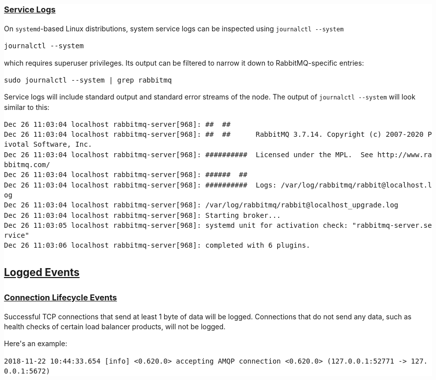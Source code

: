 
### <a id="service-logs" class="anchor" href="#service-logs">Service Logs</a>

On `systemd`-based Linux distributions, system service logs can be
inspected using `journalctl --system`

<pre class="lang-bash">
journalctl --system
</pre>

which requires superuser privileges.
Its output can be filtered to narrow it down to RabbitMQ-specific entries:

<pre class="lang-bash">
sudo journalctl --system | grep rabbitmq
</pre>

Service logs will include standard output and standard error streams of the node.
The output of <code>journalctl --system</code> will look similar to this:

<pre class="sourcecode">
Dec 26 11:03:04 localhost rabbitmq-server[968]: ##  ##
Dec 26 11:03:04 localhost rabbitmq-server[968]: ##  ##      RabbitMQ 3.7.14. Copyright (c) 2007-2020 Pivotal Software, Inc.
Dec 26 11:03:04 localhost rabbitmq-server[968]: ##########  Licensed under the MPL.  See http://www.rabbitmq.com/
Dec 26 11:03:04 localhost rabbitmq-server[968]: ######  ##
Dec 26 11:03:04 localhost rabbitmq-server[968]: ##########  Logs: /var/log/rabbitmq/rabbit@localhost.log
Dec 26 11:03:04 localhost rabbitmq-server[968]: /var/log/rabbitmq/rabbit@localhost_upgrade.log
Dec 26 11:03:04 localhost rabbitmq-server[968]: Starting broker...
Dec 26 11:03:05 localhost rabbitmq-server[968]: systemd unit for activation check: "rabbitmq-server.service"
Dec 26 11:03:06 localhost rabbitmq-server[968]: completed with 6 plugins.
</pre>


## <a id="logged-events" class="anchor" href="#logged-events">Logged Events</a>

### <a id="connection-lifecycle-events" class="anchor" href="#connection-lifecycle-events">Connection Lifecycle Events</a>

Successful TCP connections that send at least 1 byte of data will be logged. Connections
that do not send any data, such as health checks of certain load balancer products, will
not be logged.

Here's an example:

<pre class="lang-ini">
2018-11-22 10:44:33.654 [info] &lt;0.620.0&gt; accepting AMQP connection &lt;0.620.0&gt; (127.0.0.1:52771 -> 127.0.0.1:5672)
</pre>
